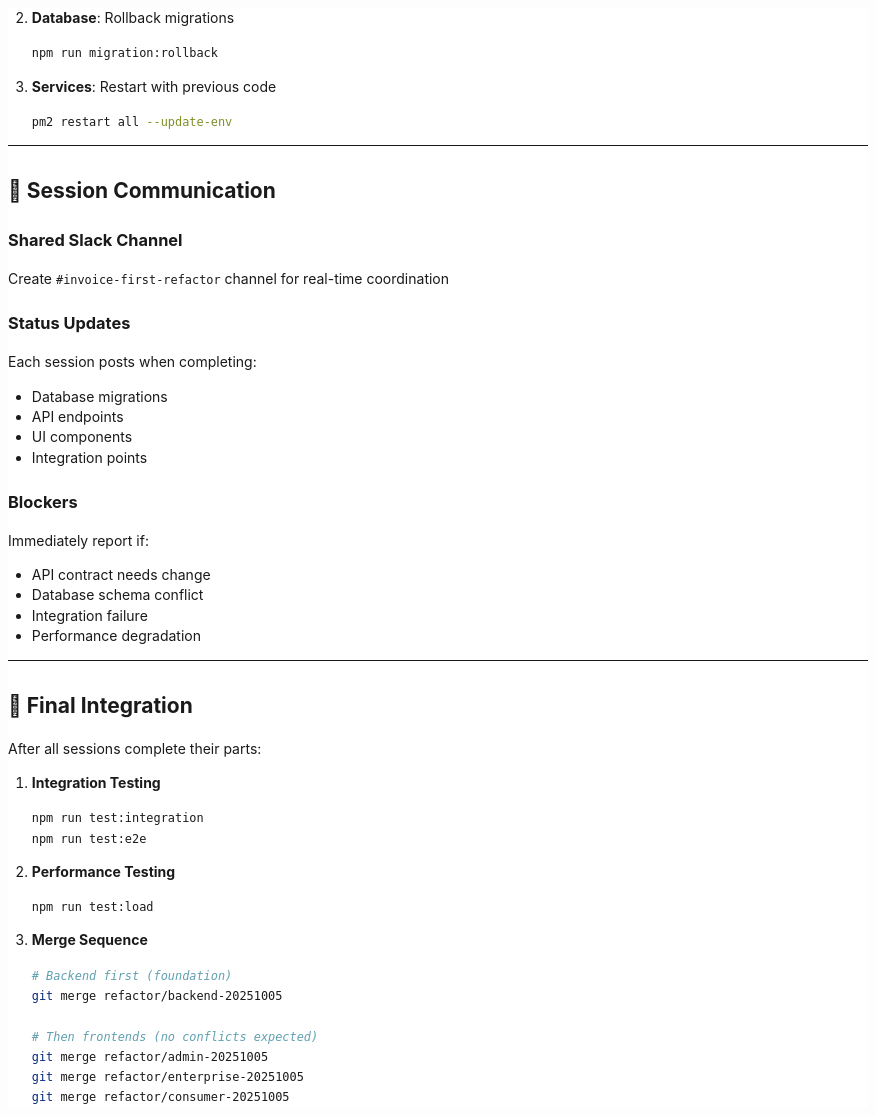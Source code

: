 2. **Database**: Rollback migrations
   ```bash
   npm run migration:rollback
   ```

3. **Services**: Restart with previous code
   ```bash
   pm2 restart all --update-env
   ```

---

## 📝 Session Communication

### Shared Slack Channel
Create `#invoice-first-refactor` channel for real-time coordination

### Status Updates
Each session posts when completing:
- Database migrations
- API endpoints
- UI components
- Integration points

### Blockers
Immediately report if:
- API contract needs change
- Database schema conflict
- Integration failure
- Performance degradation

---

## 🎯 Final Integration

After all sessions complete their parts:

1. **Integration Testing**
   ```bash
   npm run test:integration
   npm run test:e2e
   ```

2. **Performance Testing**
   ```bash
   npm run test:load
   ```

3. **Merge Sequence**
   ```bash
   # Backend first (foundation)
   git merge refactor/backend-20251005

   # Then frontends (no conflicts expected)
   git merge refactor/admin-20251005
   git merge refactor/enterprise-20251005
   git merge refactor/consumer-20251005
   ```
